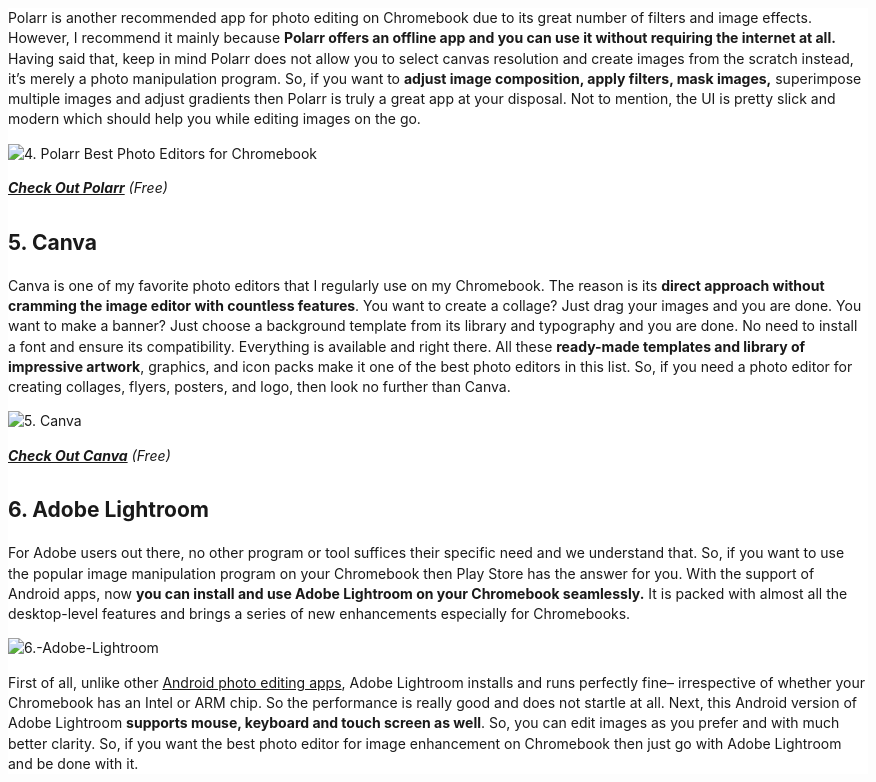 
Polarr is another recommended app for photo editing on Chromebook due to its great number of filters and image effects. However, I recommend it mainly because **Polarr offers an offline app and you can use it without requiring the internet at all.** Having said that, keep in mind Polarr does not allow you to select canvas resolution and create images from the scratch instead, it’s merely a photo manipulation program. So, if you want to **adjust image composition, apply filters, mask images,** superimpose multiple images and adjust gradients then Polarr is truly a great app at your disposal. Not to mention, the UI is pretty slick and modern which should help you while editing images on the go.  

![4. Polarr Best Photo Editors for Chromebook](https://beebom.com/wp-content/uploads/2020/01/4.-Polarr.jpg)

_**[Check Out Polarr](https://chrome.google.com/webstore/detail/polarr-photo-editor/djonnbgfieijldcieafgjcnhmpcfpmgg?hl=en)** (Free)_  

5\. Canva
---------

  

Canva is one of my favorite photo editors that I regularly use on my Chromebook. The reason is its **direct approach without cramming the image editor with countless features**. You want to create a collage? Just drag your images and you are done. You want to make a banner? Just choose a background template from its library and typography and you are done. No need to install a font and ensure its compatibility. Everything is available and right there. All these **ready-made templates and library of impressive artwork**, graphics, and icon packs make it one of the best photo editors in this list. So, if you need a photo editor for creating collages, flyers, posters, and logo, then look no further than Canva.

  
  

  

![5. Canva](https://beebom.com/wp-content/uploads/2020/01/5.-Canva.jpg)

_[**Check Out Canva**](https://www.canva.com/) (Free)_  

6\. Adobe Lightroom
-------------------

  

For Adobe users out there, no other program or tool suffices their specific need and we understand that. So, if you want to use the popular image manipulation program on your Chromebook then Play Store has the answer for you. With the support of Android apps, now **you can install and use Adobe Lightroom on your Chromebook seamlessly.** It is packed with almost all the desktop-level features and brings a series of new enhancements especially for Chromebooks.  

![6.-Adobe-Lightroom](https://beebom.com/wp-content/uploads/2020/01/6.-Adobe-Lightroom.jpg)

First of all, unlike other [Android photo editing apps](https://beebom.com/photo-editing-apps-android/), Adobe Lightroom installs and runs perfectly fine– irrespective of whether your Chromebook has an Intel or ARM chip. So the performance is really good and does not startle at all. Next, this Android version of Adobe Lightroom **supports mouse, keyboard and touch screen as well**. So, you can edit images as you prefer and with much better clarity. So, if you want the best photo editor for image enhancement on Chromebook then just go with Adobe Lightroom and be done with it.  
